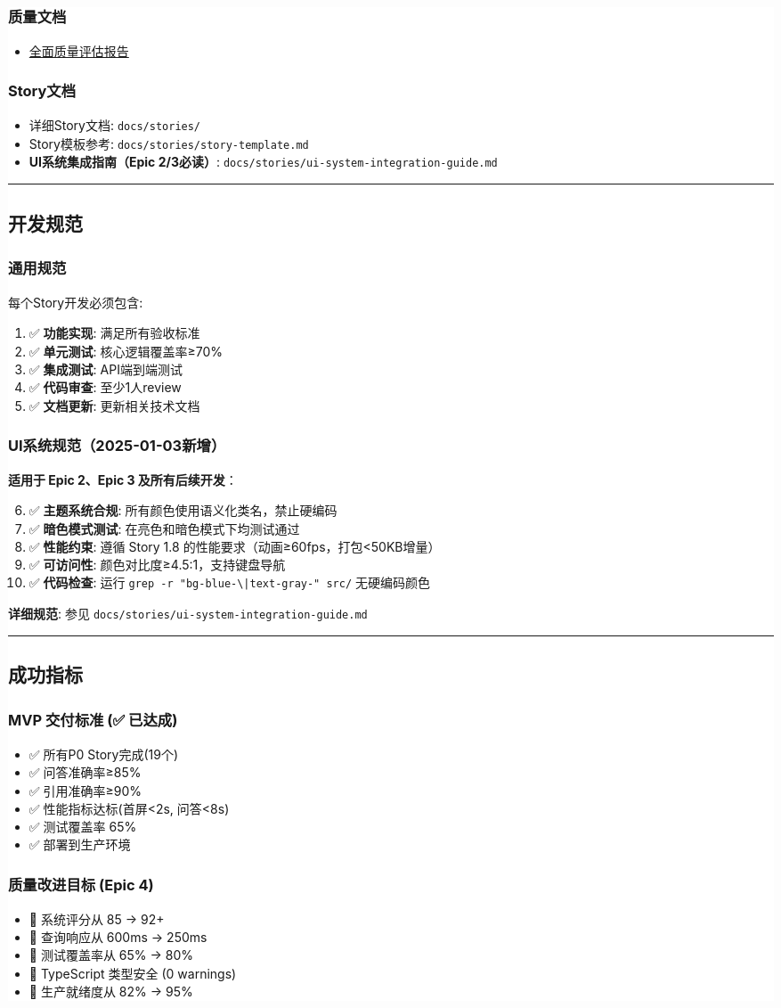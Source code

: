### 质量文档
- [全面质量评估报告](../qa/system-comprehensive-quality-assessment.md)

### Story文档
- 详细Story文档: `docs/stories/`
- Story模板参考: `docs/stories/story-template.md`
- **UI系统集成指南（Epic 2/3必读）**: `docs/stories/ui-system-integration-guide.md`

---

## 开发规范

### 通用规范

每个Story开发必须包含:
1. ✅ **功能实现**: 满足所有验收标准
2. ✅ **单元测试**: 核心逻辑覆盖率≥70%
3. ✅ **集成测试**: API端到端测试
4. ✅ **代码审查**: 至少1人review
5. ✅ **文档更新**: 更新相关技术文档

### UI系统规范（2025-01-03新增）

**适用于 Epic 2、Epic 3 及所有后续开发**：

6. ✅ **主题系统合规**: 所有颜色使用语义化类名，禁止硬编码
7. ✅ **暗色模式测试**: 在亮色和暗色模式下均测试通过
8. ✅ **性能约束**: 遵循 Story 1.8 的性能要求（动画≥60fps，打包<50KB增量）
9. ✅ **可访问性**: 颜色对比度≥4.5:1，支持键盘导航
10. ✅ **代码检查**: 运行 `grep -r "bg-blue-\|text-gray-" src/` 无硬编码颜色

**详细规范**: 参见 `docs/stories/ui-system-integration-guide.md`

---

## 成功指标

### MVP 交付标准 (✅ 已达成)
- ✅ 所有P0 Story完成(19个)
- ✅ 问答准确率≥85%
- ✅ 引用准确率≥90%
- ✅ 性能指标达标(首屏<2s, 问答<8s)
- ✅ 测试覆盖率 65%
- ✅ 部署到生产环境

### 质量改进目标 (Epic 4)
- 🎯 系统评分从 85 → 92+
- 🎯 查询响应从 600ms → 250ms
- 🎯 测试覆盖率从 65% → 80%
- 🎯 TypeScript 类型安全 (0 warnings)
- 🎯 生产就绪度从 82% → 95%
